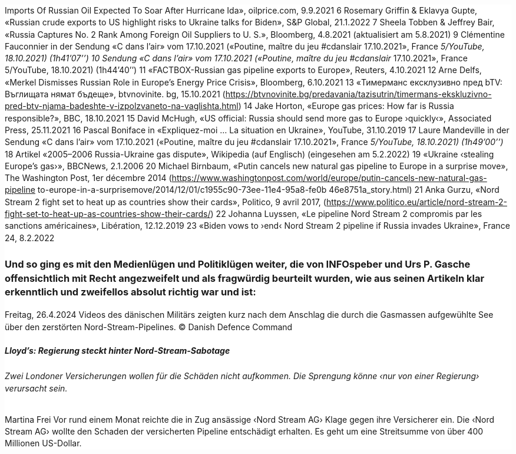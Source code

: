 Imports Of Russian Oil Expected To Soar After Hurricane Ida», oilprice.com, 9.9.2021 6 Rosemary Griffin & Eklavya Gupte, «Russian crude exports to US highlight risks to Ukraine talks for Biden», S&P Global, 21.1.2022 7 Sheela Tobben & Jeffrey Bair, «Russia Captures No. 2 Rank Among Foreign Oil Suppliers to U. S.», Bloomberg, 4.8.2021 (aktualisiert am 5.8.2021) 9 Clémentine Fauconnier in der Sendung «C dans l’air» vom 17.10.2021 («Poutine, maître du jeu #cdanslair 17.10.2021», France _5/YouTube, 18.10.2021) (1h41’07’’) 10 Sendung «C dans l’air» vom 17.10.2021 («Poutine, maître du jeu #cdanslair_ 17.10.2021», France 5/YouTube, 18.10.2021) (1h44’40’’) 11 «FACTBOX-Russian gas pipeline exports to Europe», Reuters, 4.10.2021 12 Arne Delfs, «Merkel Dismisses Russian Role in Europe’s Energy Price Crisis», Bloomberg, 6.10.2021 13 «Тимерманс ексклузивно пред bTV: Въглищата нямат бъдеще», btvnovinite. bg, 15.10.2021 (https://btvnovinite.bg/predavania/tazisutrin/timermans-ekskluzivno-pred-btv-njama-badeshte-v-izpolzvaneto-na-vaglishta.html) 14 Jake Horton, «Europe gas prices: How far is Russia responsible?», BBC, 18.10.2021 15 David McHugh, «US official: Russia should send more gas to Europe ›quickly‹», Associated Press, 25.11.2021 16 Pascal Boniface in «Expliquez-moi … La situation en Ukraine», YouTube, 31.10.2019 17 Laure Mandeville in der Sendung «C dans l’air» vom 17.10.2021 («Poutine, maître du jeu #cdanslair 17.10.2021», France _5/YouTube, 18.10.2021) (1h49’00’’)_ 18 Artikel «2005–2006 Russia-Ukraine gas dispute», Wikipedia (auf Englisch) (eingesehen am 5.2.2022) 19 «Ukraine ‹stealing Europe’s gas›», BBCNews, 2.1.2006 20 Michael Birnbaum, «Putin cancels new natural gas pipeline to Europe in a surprise move», The Washington Post, 1er décembre 2014 (https://www.washingtonpost.com/world/europe/putin-cancels-new-natural-gas-pipeline to-europe-in-a-surprisemove/2014/12/01/c1955c90-73ee-11e4-95a8-fe0b 46e8751a_story.html) 21 Anka Gurzu, «Nord Stream 2 fight set to heat up as countries show their cards», Politico, 9 avril 2017, (https://www.politico.eu/article/nord-stream-2-fight-set-to-heat-up-as-countries-show-their-cards/) 22 Johanna Luyssen, «Le pipeline Nord Stream 2 compromis par les sanctions américaines», Libération, 12.12.2019 23 «Biden vows to ›end‹ Nord Stream 2 pipeline if Russia invades Ukraine», France 24, 8.2.2022
### Und so ging es mit den Medienlügen und Politiklügen weiter, die von INFOspeber und Urs P. Gasche offensichtlich mit Recht angezweifelt und als fragwürdig beurteilt wurden, wie aus seinen Artikeln klar erkenntlich und zweifellos absolut richtig war und ist:
Freitag, 26.4.2024 Videos des dänischen Militärs zeigten kurz nach dem Anschlag die durch die Gasmassen aufgewühlte See über den zerstörten Nord-Stream-Pipelines. © Danish Defence Command
##### Lloyd’s: Regierung steckt hinter Nord-Stream-Sabotage
###### Zwei Londoner Versicherungen wollen für die Schäden nicht aufkommen.  Die Sprengung könne ‹nur von einer Regierung› verursacht sein.
Martina Frei Vor rund einem Monat reichte die in Zug ansässige ‹Nord Stream AG› Klage gegen ihre Versicherer ein. Die ‹Nord Stream AG› wollte den Schaden der versicherten Pipeline entschädigt erhalten. Es geht um eine Streitsumme von über 400 Millionen US-Dollar.

